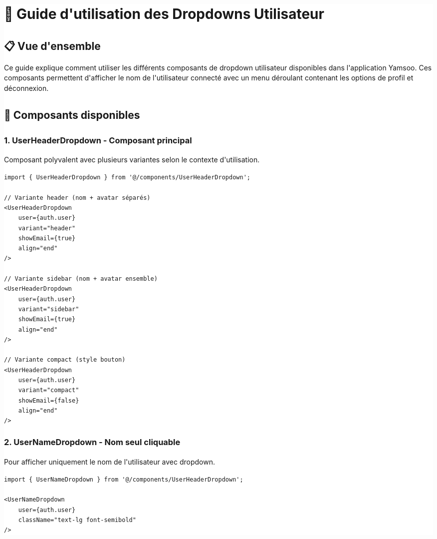 # 🎯 Guide d'utilisation des Dropdowns Utilisateur

## 📋 Vue d'ensemble

Ce guide explique comment utiliser les différents composants de dropdown utilisateur disponibles dans l'application Yamsoo. Ces composants permettent d'afficher le nom de l'utilisateur connecté avec un menu déroulant contenant les options de profil et déconnexion.

## 🎨 Composants disponibles

### 1. **UserHeaderDropdown** - Composant principal
Composant polyvalent avec plusieurs variantes selon le contexte d'utilisation.

```tsx
import { UserHeaderDropdown } from '@/components/UserHeaderDropdown';

// Variante header (nom + avatar séparés)
<UserHeaderDropdown 
    user={auth.user} 
    variant="header" 
    showEmail={true}
    align="end"
/>

// Variante sidebar (nom + avatar ensemble)
<UserHeaderDropdown 
    user={auth.user} 
    variant="sidebar" 
    showEmail={true}
    align="end"
/>

// Variante compact (style bouton)
<UserHeaderDropdown 
    user={auth.user} 
    variant="compact" 
    showEmail={false}
    align="end"
/>
```

### 2. **UserNameDropdown** - Nom seul cliquable
Pour afficher uniquement le nom de l'utilisateur avec dropdown.

```tsx
import { UserNameDropdown } from '@/components/UserHeaderDropdown';

<UserNameDropdown 
    user={auth.user} 
    className="text-lg font-semibold"
/>
```
